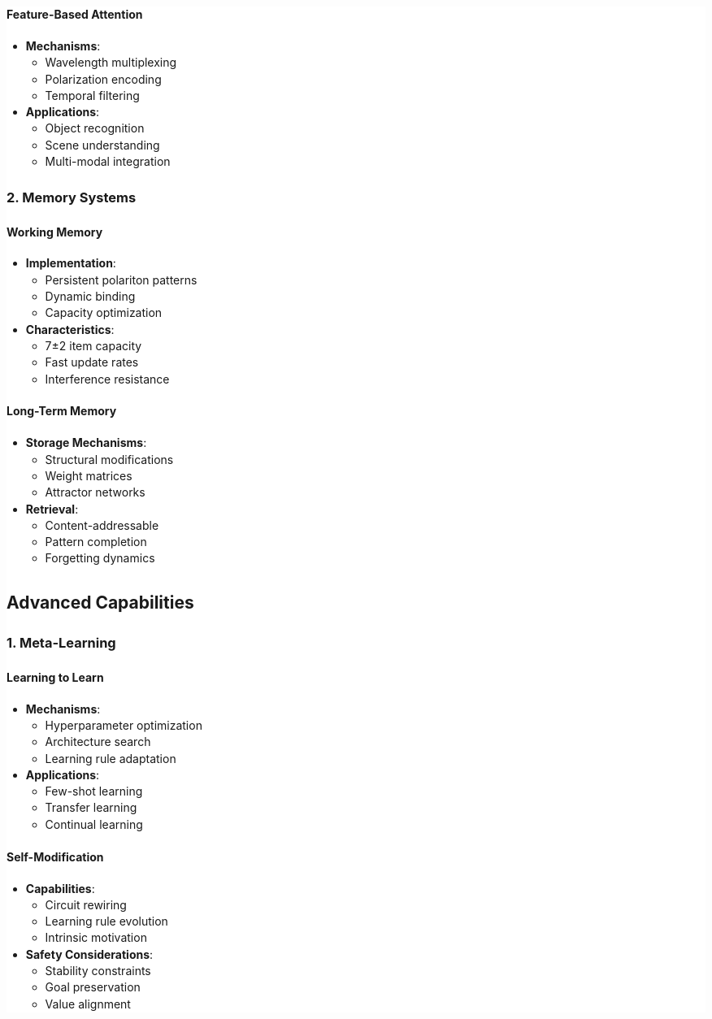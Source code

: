 #### Feature-Based Attention
- **Mechanisms**:
  - Wavelength multiplexing
  - Polarization encoding
  - Temporal filtering
- **Applications**:
  - Object recognition
  - Scene understanding
  - Multi-modal integration

### 2. Memory Systems

#### Working Memory
- **Implementation**:
  - Persistent polariton patterns
  - Dynamic binding
  - Capacity optimization
- **Characteristics**:
  - 7±2 item capacity
  - Fast update rates
  - Interference resistance

#### Long-Term Memory
- **Storage Mechanisms**:
  - Structural modifications
  - Weight matrices
  - Attractor networks
- **Retrieval**:
  - Content-addressable
  - Pattern completion
  - Forgetting dynamics

## Advanced Capabilities

### 1. Meta-Learning

#### Learning to Learn
- **Mechanisms**:
  - Hyperparameter optimization
  - Architecture search
  - Learning rule adaptation
- **Applications**:
  - Few-shot learning
  - Transfer learning
  - Continual learning

#### Self-Modification
- **Capabilities**:
  - Circuit rewiring
  - Learning rule evolution
  - Intrinsic motivation
- **Safety Considerations**:
  - Stability constraints
  - Goal preservation
  - Value alignment
